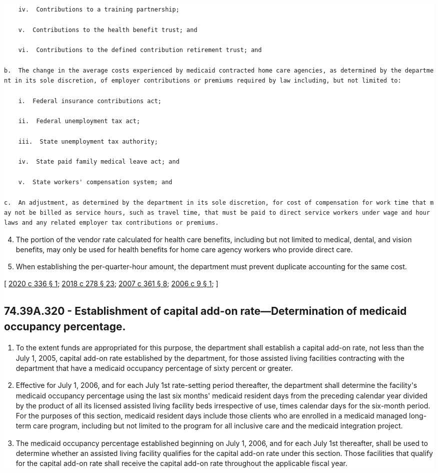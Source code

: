         iv.  Contributions to a training partnership;

        v.  Contributions to the health benefit trust; and

        vi.  Contributions to the defined contribution retirement trust; and

    b.  The change in the average costs experienced by medicaid contracted home care agencies, as determined by the department in its sole discretion, of employer contributions or premiums required by law including, but not limited to:

        i.  Federal insurance contributions act;

        ii.  Federal unemployment tax act;

        iii.  State unemployment tax authority;

        iv.  State paid family medical leave act; and

        v.  State workers' compensation system; and

    c.  An adjustment, as determined by the department in its sole discretion, for cost of compensation for work time that may not be billed as service hours, such as travel time, that must be paid to direct service workers under wage and hour laws and any related employer tax contributions or premiums.

4. The portion of the vendor rate calculated for health care benefits, including but not limited to medical, dental, and vision benefits, may only be used for health benefits for home care agency workers who provide direct care.

5. When establishing the per-quarter-hour amount, the department must prevent duplicate accounting for the same cost.

\[ [2020 c 336 § 1](http://lawfilesext.leg.wa.gov/biennium/2019-20/Pdf/Bills/Session%20Laws/House/2380.SL.pdf?cite=2020%20c%20336%20§%201); [2018 c 278 § 23](http://lawfilesext.leg.wa.gov/biennium/2017-18/Pdf/Bills/Session%20Laws/Senate/6199-S.SL.pdf?cite=2018%20c%20278%20§%2023); [2007 c 361 § 8](http://lawfilesext.leg.wa.gov/biennium/2007-08/Pdf/Bills/Session%20Laws/House/2284-S2.SL.pdf?cite=2007%20c%20361%20§%208); [2006 c 9 § 1](http://lawfilesext.leg.wa.gov/biennium/2005-06/Pdf/Bills/Session%20Laws/House/2333-S.SL.pdf?cite=2006%20c%209%20§%201); \]

## 74.39A.320 - Establishment of capital add-on rate—Determination of medicaid occupancy percentage.
1. To the extent funds are appropriated for this purpose, the department shall establish a capital add-on rate, not less than the July 1, 2005, capital add-on rate established by the department, for those assisted living facilities contracting with the department that have a medicaid occupancy percentage of sixty percent or greater.

2. Effective for July 1, 2006, and for each July 1st rate-setting period thereafter, the department shall determine the facility's medicaid occupancy percentage using the last six months' medicaid resident days from the preceding calendar year divided by the product of all its licensed assisted living facility beds irrespective of use, times calendar days for the six-month period. For the purposes of this section, medicaid resident days include those clients who are enrolled in a medicaid managed long-term care program, including but not limited to the program for all inclusive care and the medicaid integration project.

3. The medicaid occupancy percentage established beginning on July 1, 2006, and for each July 1st thereafter, shall be used to determine whether an assisted living facility qualifies for the capital add-on rate under this section. Those facilities that qualify for the capital add-on rate shall receive the capital add-on rate throughout the applicable fiscal year.
